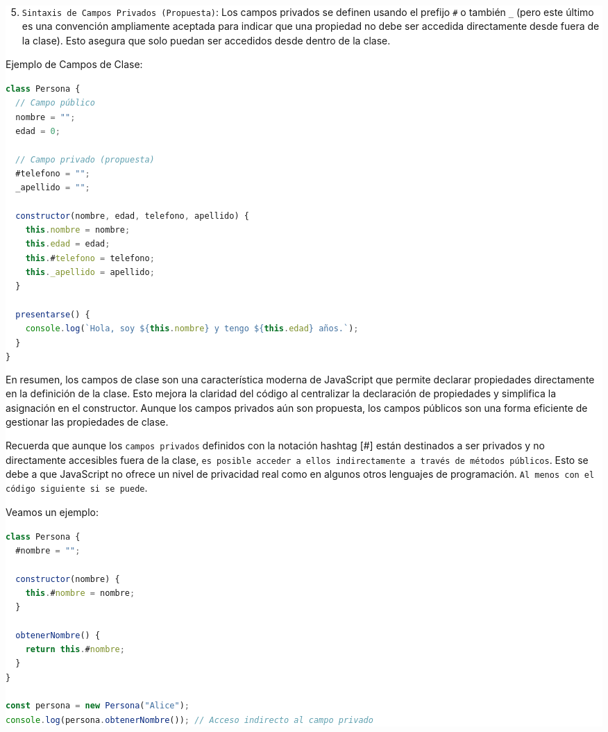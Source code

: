 5. `Sintaxis de Campos Privados (Propuesta)`:
   Los campos privados se definen usando el prefijo `#` o también `_` (pero este último es una convención ampliamente aceptada para indicar que una propiedad no debe ser accedida directamente desde fuera de la clase). Esto asegura que solo puedan ser accedidos desde dentro de la clase.

Ejemplo de Campos de Clase:

```javascript
class Persona {
  // Campo público
  nombre = "";
  edad = 0;

  // Campo privado (propuesta)
  #telefono = ""; 
  _apellido = "";

  constructor(nombre, edad, telefono, apellido) {
    this.nombre = nombre;
    this.edad = edad;
    this.#telefono = telefono;
    this._apellido = apellido;
  }

  presentarse() {
    console.log(`Hola, soy ${this.nombre} y tengo ${this.edad} años.`);
  }
}
```

En resumen, los campos de clase son una característica moderna de JavaScript que permite declarar propiedades directamente en la definición de la clase. Esto mejora la claridad del código al centralizar la declaración de propiedades y simplifica la asignación en el constructor. Aunque los campos privados aún son propuesta, los campos públicos son una forma eficiente de gestionar las propiedades de clase.

Recuerda que aunque los `campos privados` definidos con la notación hashtag [#] están destinados a ser privados y no directamente accesibles fuera de la clase, `es posible acceder a ellos indirectamente a través de métodos públicos`. Esto se debe a que JavaScript no ofrece un nivel de privacidad real como en algunos otros lenguajes de programación. `Al menos con el código siguiente si se puede`.

Veamos un ejemplo:

```javascript
class Persona {
  #nombre = "";

  constructor(nombre) {
    this.#nombre = nombre;
  }

  obtenerNombre() {
    return this.#nombre;
  }
}

const persona = new Persona("Alice");
console.log(persona.obtenerNombre()); // Acceso indirecto al campo privado
```
